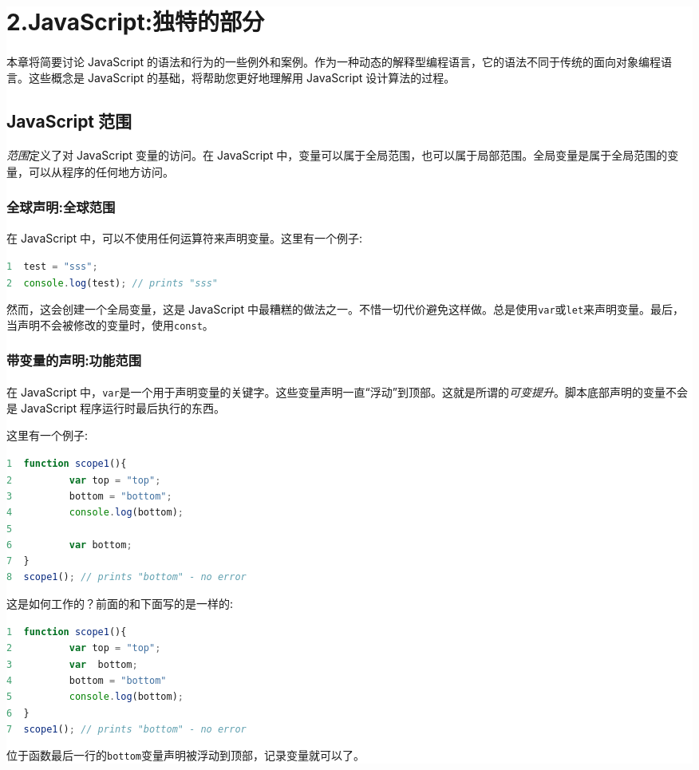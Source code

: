 # 2.JavaScript:独特的部分

本章将简要讨论 JavaScript 的语法和行为的一些例外和案例。作为一种动态的解释型编程语言，它的语法不同于传统的面向对象编程语言。这些概念是 JavaScript 的基础，将帮助您更好地理解用 JavaScript 设计算法的过程。

## JavaScript 范围

*范围*定义了对 JavaScript 变量的访问。在 JavaScript 中，变量可以属于全局范围，也可以属于局部范围。全局变量是属于全局范围的变量，可以从程序的任何地方访问。

### 全球声明:全球范围

在 JavaScript 中，可以不使用任何运算符来声明变量。这里有一个例子:

```js
1  test = "sss";
2  console.log(test); // prints "sss"

```

然而，这会创建一个全局变量，这是 JavaScript 中最糟糕的做法之一。不惜一切代价避免这样做。总是使用`var`或`let`来声明变量。最后，当声明不会被修改的变量时，使用`const`。

### 带变量的声明:功能范围

在 JavaScript 中，`var`是一个用于声明变量的关键字。这些变量声明一直“浮动”到顶部。这就是所谓的*可变提升*。脚本底部声明的变量不会是 JavaScript 程序运行时最后执行的东西。

这里有一个例子:

```js
1  function scope1(){
2          var top = "top";
3          bottom = "bottom";
4          console.log(bottom);
5
6          var bottom;
7  }
8  scope1(); // prints "bottom" - no error

```

这是如何工作的？前面的和下面写的是一样的:

```js
1  function scope1(){
2          var top = "top";
3          var  bottom;
4          bottom = "bottom"
5          console.log(bottom);
6  }
7  scope1(); // prints "bottom" - no error

```

位于函数最后一行的`bottom`变量声明被浮动到顶部，记录变量就可以了。
